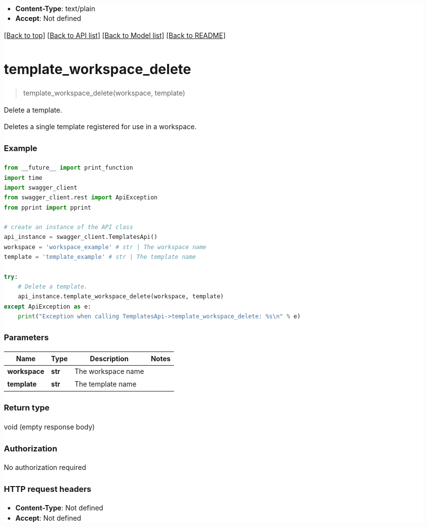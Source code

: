  - **Content-Type**: text/plain
 - **Accept**: Not defined

[[Back to top]](#) [[Back to API list]](../README.md#documentation-for-api-endpoints) [[Back to Model list]](../README.md#documentation-for-models) [[Back to README]](../README.md)

# **template_workspace_delete**
> template_workspace_delete(workspace, template)

Delete a template.

Deletes a single template registered for use in a workspace.

### Example
```python
from __future__ import print_function
import time
import swagger_client
from swagger_client.rest import ApiException
from pprint import pprint

# create an instance of the API class
api_instance = swagger_client.TemplatesApi()
workspace = 'workspace_example' # str | The workspace name
template = 'template_example' # str | The template name

try:
    # Delete a template.
    api_instance.template_workspace_delete(workspace, template)
except ApiException as e:
    print("Exception when calling TemplatesApi->template_workspace_delete: %s\n" % e)
```

### Parameters

Name | Type | Description  | Notes
------------- | ------------- | ------------- | -------------
 **workspace** | **str**| The workspace name | 
 **template** | **str**| The template name | 

### Return type

void (empty response body)

### Authorization

No authorization required

### HTTP request headers

 - **Content-Type**: Not defined
 - **Accept**: Not defined
